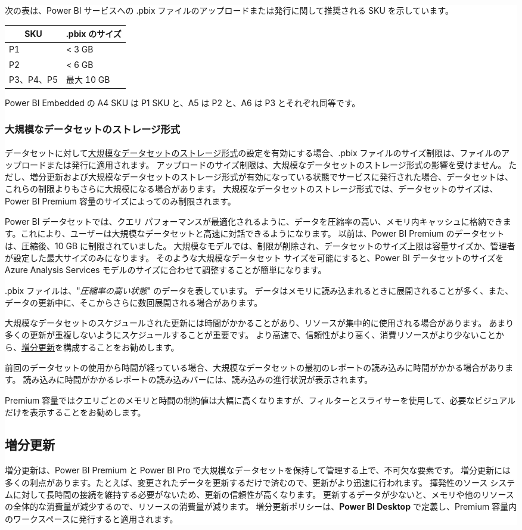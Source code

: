 次の表は、Power BI サービスへの .pbix ファイルのアップロードまたは発行に関して推奨される SKU を示しています。

   |SKU  |.pbix のサイズ   |
   |---------|---------|
   |P1    | < 3 GB        |
   |P2    | < 6 GB        |
   |P3、P4、P5    | 最大 10 GB  |

Power BI Embedded の A4 SKU は P1 SKU と、A5 は P2 と、A6 は P3 とそれぞれ同等です。

### <a name="large-dataset-storage-format"></a>大規模なデータセットのストレージ形式

データセットに対して[大規模なデータセットのストレージ形式](service-premium-large-models.md)の設定を有効にする場合、.pbix ファイルのサイズ制限は、ファイルのアップロードまたは発行に適用されます。 アップロードのサイズ制限は、大規模なデータセットのストレージ形式の影響を受けません。 ただし、増分更新および大規模なデータセットのストレージ形式が有効になっている状態でサービスに発行された場合、データセットは、これらの制限よりもさらに大規模になる場合があります。 大規模なデータセットのストレージ形式では、データセットのサイズは、Power BI Premium 容量のサイズによってのみ制限されます。

Power BI データセットでは、クエリ パフォーマンスが最適化されるように、データを圧縮率の高い、メモリ内キャッシュに格納できます。これにより、ユーザーは大規模なデータセットと高速に対話できるようになります。 以前は、Power BI Premium のデータセットは、圧縮後、10 GB に制限されていました。 大規模なモデルでは、制限が削除され、データセットのサイズ上限は容量サイズか、管理者が設定した最大サイズのみになります。 そのような大規模なデータセット サイズを可能にすると、Power BI データセットのサイズを Azure Analysis Services モデルのサイズに合わせて調整することが簡単になります。

.pbix ファイルは、"*圧縮率の高い状態*" のデータを表しています。 データはメモリに読み込まれるときに展開されることが多く、また、データの更新中に、そこからさらに数回展開される場合があります。

大規模なデータセットのスケジュールされた更新には時間がかかることがあり、リソースが集中的に使用される場合があります。 あまり多くの更新が重複しないようにスケジュールすることが重要です。 より高速で、信頼性がより高く、消費リソースがより少ないことから、[増分更新](service-premium-incremental-refresh.md)を構成することをお勧めします。

前回のデータセットの使用から時間が経っている場合、大規模なデータセットの最初のレポートの読み込みに時間がかかる場合があります。 読み込みに時間がかかるレポートの読み込みバーには、読み込みの進行状況が表示されます。

Premium 容量ではクエリごとのメモリと時間の制約値は大幅に高くなりますが、フィルターとスライサーを使用して、必要なビジュアルだけを表示することをお勧めします。

## <a name="incremental-refresh"></a>増分更新

増分更新は、Power BI Premium と Power BI Pro で大規模なデータセットを保持して管理する上で、不可欠な要素です。 増分更新には多くの利点があります。たとえば、変更されたデータを更新するだけで済むので、更新がより迅速に行われます。 揮発性のソース システムに対して長時間の接続を維持する必要がないため、更新の信頼性が高くなります。 更新するデータが少ないと、メモリや他のリソースの全体的な消費量が減少するので、リソースの消費量が減ります。 増分更新ポリシーは、**Power BI Desktop** で定義し、Premium 容量内のワークスペースに発行すると適用されます。 
